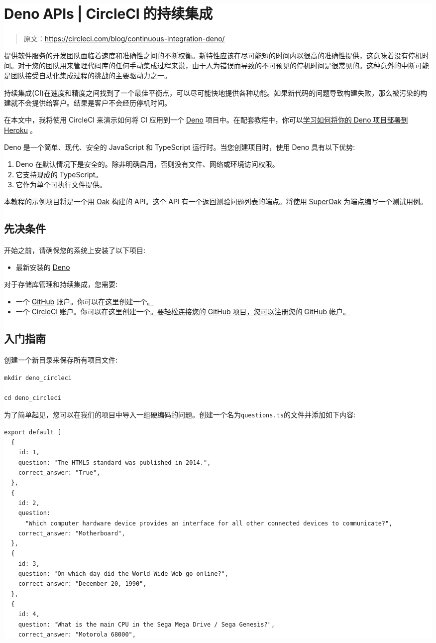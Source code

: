 # Deno APIs | CircleCI 的持续集成

> 原文：<https://circleci.com/blog/continuous-integration-deno/>

提供软件服务的开发团队面临着速度和准确性之间的不断权衡。新特性应该在尽可能短的时间内以很高的准确性提供，这意味着没有停机时间。对于您的团队用来管理代码库的任何手动集成过程来说，由于人为错误而导致的不可预见的停机时间是很常见的。这种意外的中断可能是团队接受自动化集成过程的挑战的主要驱动力之一。

持续集成(CI)在速度和精度之间找到了一个最佳平衡点，可以尽可能快地提供各种功能。如果新代码的问题导致构建失败，那么被污染的构建就不会提供给客户。结果是客户不会经历停机时间。

在本文中，我将使用 CircleCI 来演示如何将 CI 应用到一个 [Deno](https://deno.land/) 项目中。在配套教程中，你可以[学习如何将你的 Deno 项目部署到 Heroku](https://circleci.com/blog/continuous-deployment-deno/) 。

Deno 是一个简单、现代、安全的 JavaScript 和 TypeScript 运行时。当您创建项目时，使用 Deno 具有以下优势:

1.  Deno 在默认情况下是安全的。除非明确启用，否则没有文件、网络或环境访问权限。
2.  它支持现成的 TypeScript。
3.  它作为单个可执行文件提供。

本教程的示例项目将是一个用 [Oak](https://deno.land/x/oak@v7.5.0/README.md) 构建的 API。这个 API 有一个返回测验问题列表的端点。将使用 [SuperOak](https://deno.land/x/superoak@2.2.0/README.md) 为端点编写一个测试用例。

## 先决条件

开始之前，请确保您的系统上安装了以下项目:

*   最新安装的 [Deno](https://deno.land/#installation)

对于存储库管理和持续集成，您需要:

*   一个 [GitHub](https://github.com/) 账户。你可以在这里创建一个[。](https://github.com/join)
*   一个 [CircleCI](https://circleci.com/) 账户。你可以在这里创建一个[。要轻松连接您的 GitHub 项目，您可以注册您的 GitHub 帐户。](https://circleci.com/signup/)

## 入门指南

创建一个新目录来保存所有项目文件:

```
mkdir deno_circleci

cd deno_circleci 
```

为了简单起见，您可以在我们的项目中导入一组硬编码的问题。创建一个名为`questions.ts`的文件并添加如下内容:

```
export default [
  {
    id: 1,
    question: "The HTML5 standard was published in 2014.",
    correct_answer: "True",
  },
  {
    id: 2,
    question:
      "Which computer hardware device provides an interface for all other connected devices to communicate?",
    correct_answer: "Motherboard",
  },
  {
    id: 3,
    question: "On which day did the World Wide Web go online?",
    correct_answer: "December 20, 1990",
  },
  {
    id: 4,
    question: "What is the main CPU in the Sega Mega Drive / Sega Genesis?",
    correct_answer: "Motorola 68000",
```